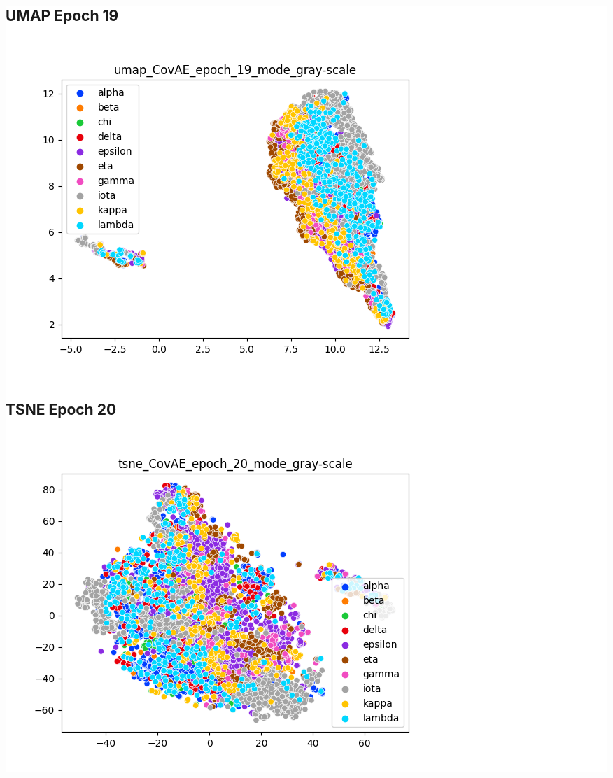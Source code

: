
## UMAP Epoch 19
  
![Alt text](CovAE/gray-scale/umap_CovAE_epoch_19_mode_gray-scale.png?raw=true "Title")


## TSNE Epoch 20
  
![Alt text](CovAE/gray-scale/tsne_CovAE_epoch_20_mode_gray-scale.png?raw=true "Title")
